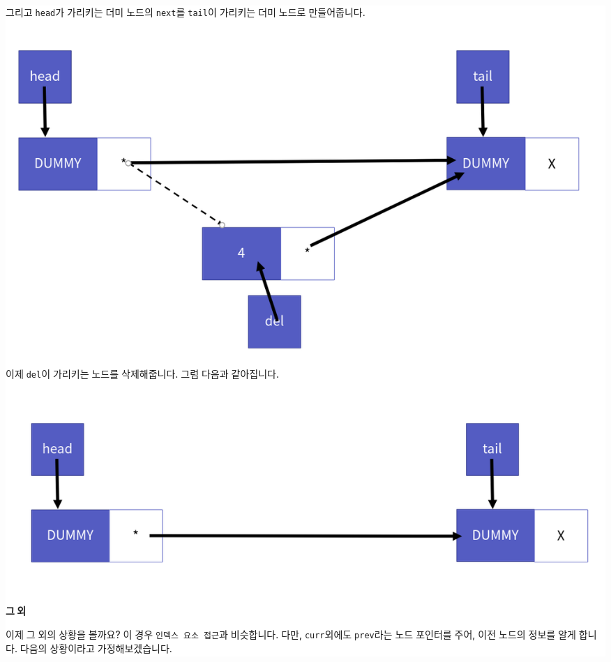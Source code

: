 그리고 `head`가 가리키는 더미 노드의 `next`를 `tail`이 가리키는 더미 노드로 만들어줍니다.

![연결 리스트 꼬리 삭제 3](../images/ch05/linkedlist27.png)

이제 `del`이 가리키는 노드를 삭제해줍니다. 그럼 다음과 같아집니다.

![연결 리스트 꼬리 삭제 4](../images/ch05/linkedlist2.png)

**그 외**

이제 그 외의 상황을 볼까요? 이 경우 `인덱스 요소 접근`과 비슷합니다. 다만, `curr`외에도 `prev`라는 노드 포인터를 주어, 이전 노드의 정보를 알게 합니다. 다음의 상황이라고 가정해보겠습니다.
